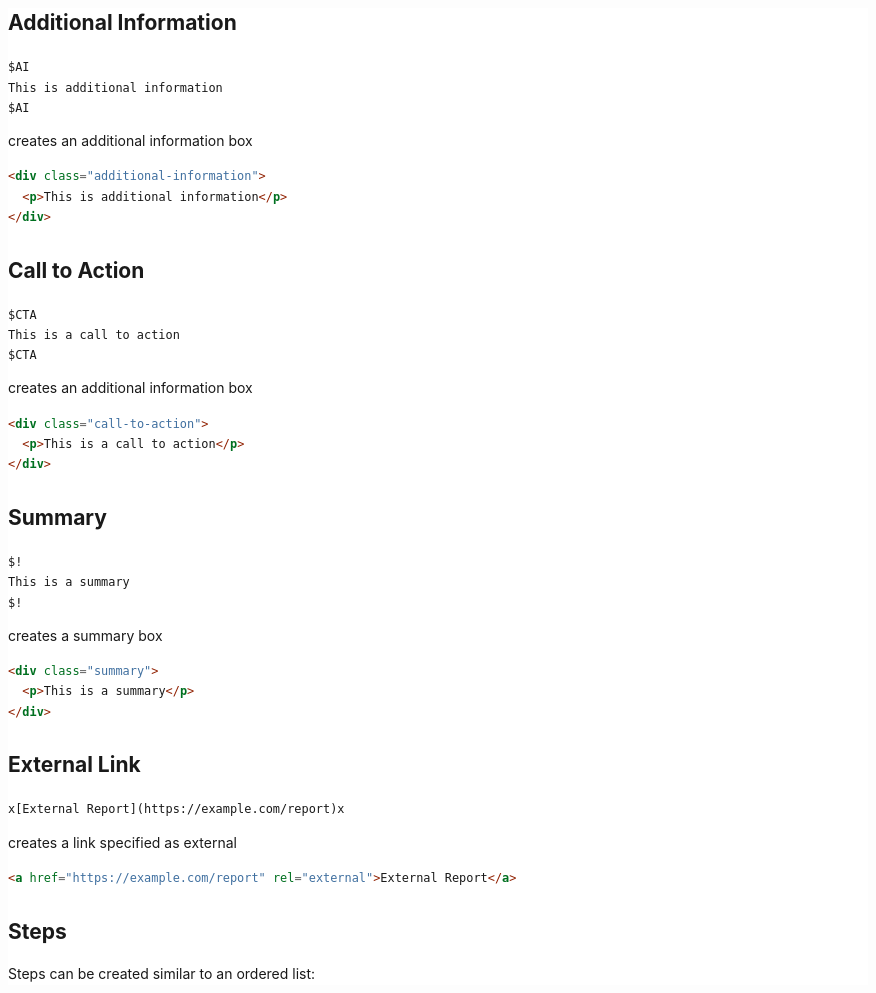 ## Additional Information

    $AI
    This is additional information
    $AI

creates an additional information box

```html
<div class="additional-information">
  <p>This is additional information</p>
</div>
```

## Call to Action

    $CTA
    This is a call to action
    $CTA

creates an additional information box

```html
<div class="call-to-action">
  <p>This is a call to action</p>
</div>
```

## Summary

    $!
    This is a summary
    $!

creates a summary box

```html
<div class="summary">
  <p>This is a summary</p>
</div>
```

## External Link

    x[External Report](https://example.com/report)x

creates a link specified as external

```html
<a href="https://example.com/report" rel="external">External Report</a>
```

## Steps

Steps can be created similar to an ordered list:
